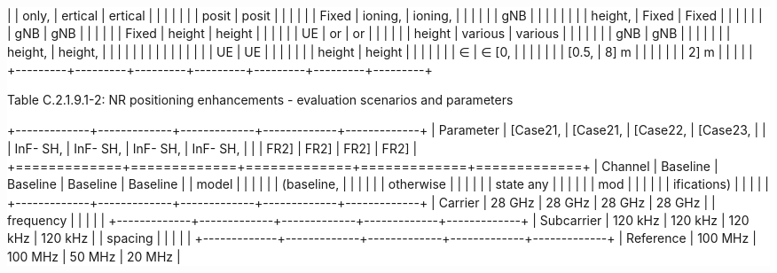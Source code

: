 |         | only,   | ertical | ertical |         |         |         |
|         |         | posit   | posit   |         |         |         |
|         | Fixed   | ioning, | ioning, |         |         |         |
|         | gNB     |         |         |         |         |         |
|         | height, | Fixed   | Fixed   |         |         |         |
|         |         | gNB     | gNB     |         |         |         |
|         | Fixed   | height  | height  |         |         |         |
|         | UE      | or      | or      |         |         |         |
|         | height  | various | various |         |         |         |
|         |         | gNB     | gNB     |         |         |         |
|         |         | height, | height, |         |         |         |
|         |         |         |         |         |         |         |
|         |         | UE      | UE      |         |         |         |
|         |         | height  | height  |         |         |         |
|         |         | ∈       | ∈ \[0,  |         |         |         |
|         |         | \[0.5,  | 8\] m   |         |         |         |
|         |         | 2\] m   |         |         |         |         |
+---------+---------+---------+---------+---------+---------+---------+

Table C.2.1.9.1-2: NR positioning enhancements - evaluation scenarios
and parameters

+-------------+-------------+-------------+-------------+-------------+
| Parameter   | \[Case21,   | \[Case21,   | \[Case22,   | \[Case23,   |
|             | InF- SH,    | InF- SH,    | InF- SH,    | InF- SH,    |
|             | FR2\]       | FR2\]       | FR2\]       | FR2\]       |
+=============+=============+=============+=============+=============+
| Channel     | Baseline    | Baseline    | Baseline    | Baseline    |
| model       |             |             |             |             |
| (baseline,  |             |             |             |             |
| otherwise   |             |             |             |             |
| state any   |             |             |             |             |
| mod         |             |             |             |             |
| ifications) |             |             |             |             |
+-------------+-------------+-------------+-------------+-------------+
| Carrier     | 28 GHz      | 28 GHz      | 28 GHz      | 28 GHz      |
| frequency   |             |             |             |             |
+-------------+-------------+-------------+-------------+-------------+
| Subcarrier  | 120 kHz     | 120 kHz     | 120 kHz     | 120 kHz     |
| spacing     |             |             |             |             |
+-------------+-------------+-------------+-------------+-------------+
| Reference   | 100 MHz     | 100 MHz     | 50 MHz      | 20 MHz      |